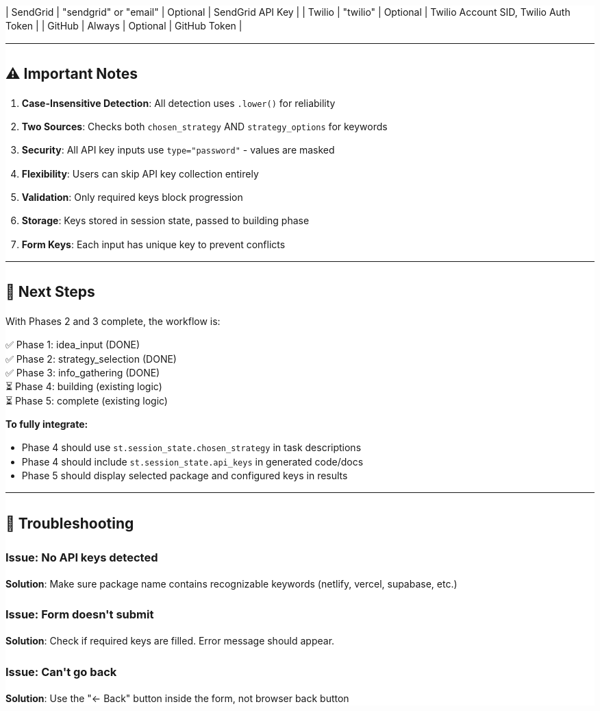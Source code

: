 | SendGrid | "sendgrid" or "email" | Optional | SendGrid API Key |
| Twilio | "twilio" | Optional | Twilio Account SID, Twilio Auth Token |
| GitHub | Always | Optional | GitHub Token |

---

## ⚠️ Important Notes

1. **Case-Insensitive Detection**: All detection uses `.lower()` for reliability

2. **Two Sources**: Checks both `chosen_strategy` AND `strategy_options` for keywords

3. **Security**: All API key inputs use `type="password"` - values are masked

4. **Flexibility**: Users can skip API key collection entirely

5. **Validation**: Only required keys block progression

6. **Storage**: Keys stored in session state, passed to building phase

7. **Form Keys**: Each input has unique key to prevent conflicts

---

## 🚀 Next Steps

With Phases 2 and 3 complete, the workflow is:

✅ Phase 1: idea_input (DONE)  
✅ Phase 2: strategy_selection (DONE)  
✅ Phase 3: info_gathering (DONE)  
⏳ Phase 4: building (existing logic)  
⏳ Phase 5: complete (existing logic)  

**To fully integrate:**
- Phase 4 should use `st.session_state.chosen_strategy` in task descriptions
- Phase 4 should include `st.session_state.api_keys` in generated code/docs
- Phase 5 should display selected package and configured keys in results

---

## 🐛 Troubleshooting

### Issue: No API keys detected
**Solution**: Make sure package name contains recognizable keywords (netlify, vercel, supabase, etc.)

### Issue: Form doesn't submit
**Solution**: Check if required keys are filled. Error message should appear.

### Issue: Can't go back
**Solution**: Use the "← Back" button inside the form, not browser back button

